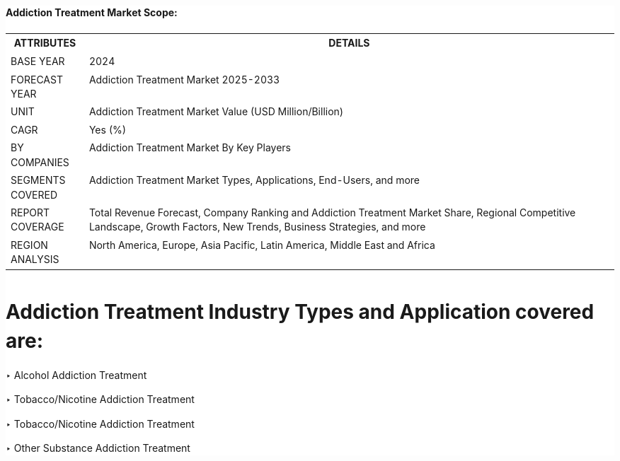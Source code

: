 <h4>Addiction Treatment Market Scope:</h4>
<table>
<tr>
<th>ATTRIBUTES</th>
<th>DETAILS</th>
</tr>
<tr>
<td>BASE YEAR</td>
<td>2024</td>
</tr>
<tr>
<td>FORECAST YEAR</td>
<td>Addiction Treatment Market 2025-2033</td>
</tr>
<tr>
<td>UNIT</td>
<td>Addiction Treatment Market Value (USD Million/Billion)</td>
<tr>
<td>CAGR</td>
<td>Yes (%)</td>
</tr>
</tr>
<tr>
<td>BY COMPANIES</td>
<td>Addiction Treatment Market By Key Players</td>
</tr>
<tr>
<td>SEGMENTS COVERED</td>
<td>Addiction Treatment Market Types, Applications, End-Users, and more</td>
</tr>
<tr>
<td>REPORT COVERAGE</td>
<td>Total Revenue Forecast, Company Ranking and Addiction Treatment Market Share, Regional Competitive Landscape, Growth Factors, New Trends, Business Strategies, and more</td>
</tr>
<tr>
<td>REGION ANALYSIS</td>
<td>North America, Europe, Asia Pacific, Latin America, Middle East and Africa</td>
</tr>
</table>

# <strong>Addiction Treatment Industry Types and Application covered are:</strong>

‣ Alcohol Addiction Treatment

   ‣ Tobacco/Nicotine Addiction Treatment

   ‣ Tobacco/Nicotine Addiction Treatment

   ‣ Other Substance Addiction Treatment
